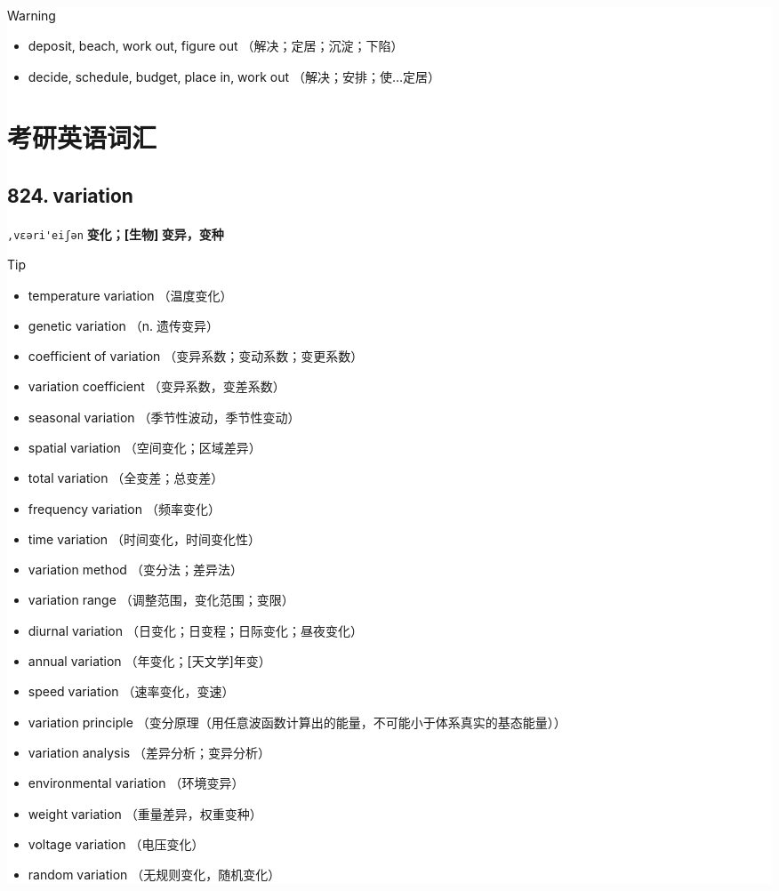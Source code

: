 > [!WARNING]
>
> - deposit, beach, work out, figure out （解决；定居；沉淀；下陷）
>
> - decide, schedule, budget, place in, work out （解决；安排；使…定居）
>

# 考研英语词汇

## 824. variation

`,vεəri'eiʃən`  **变化；[生物] 变异，变种**

> [!TIP]
>
> - temperature variation （温度变化）
>
> - genetic variation （n. 遗传变异）
>
> - coefficient of variation （变异系数；变动系数；变更系数）
>
> - variation coefficient （变异系数，变差系数）
>
> - seasonal variation （季节性波动，季节性变动）
>
> - spatial variation （空间变化；区域差异）
>
> - total variation （全变差；总变差）
>
> - frequency variation （频率变化）
>
> - time variation （时间变化，时间变化性）
>
> - variation method （变分法；差异法）
>
> - variation range （调整范围，变化范围；变限）
>
> - diurnal variation （日变化；日变程；日际变化；昼夜变化）
>
> - annual variation （年变化；[天文学]年变）
>
> - speed variation （速率变化，变速）
>
> - variation principle （变分原理（用任意波函数计算出的能量，不可能小于体系真实的基态能量））
>
> - variation analysis （差异分析；变异分析）
>
> - environmental variation （环境变异）
>
> - weight variation （重量差异，权重变种）
>
> - voltage variation （电压变化）
>
> - random variation （无规则变化，随机变化）
>
